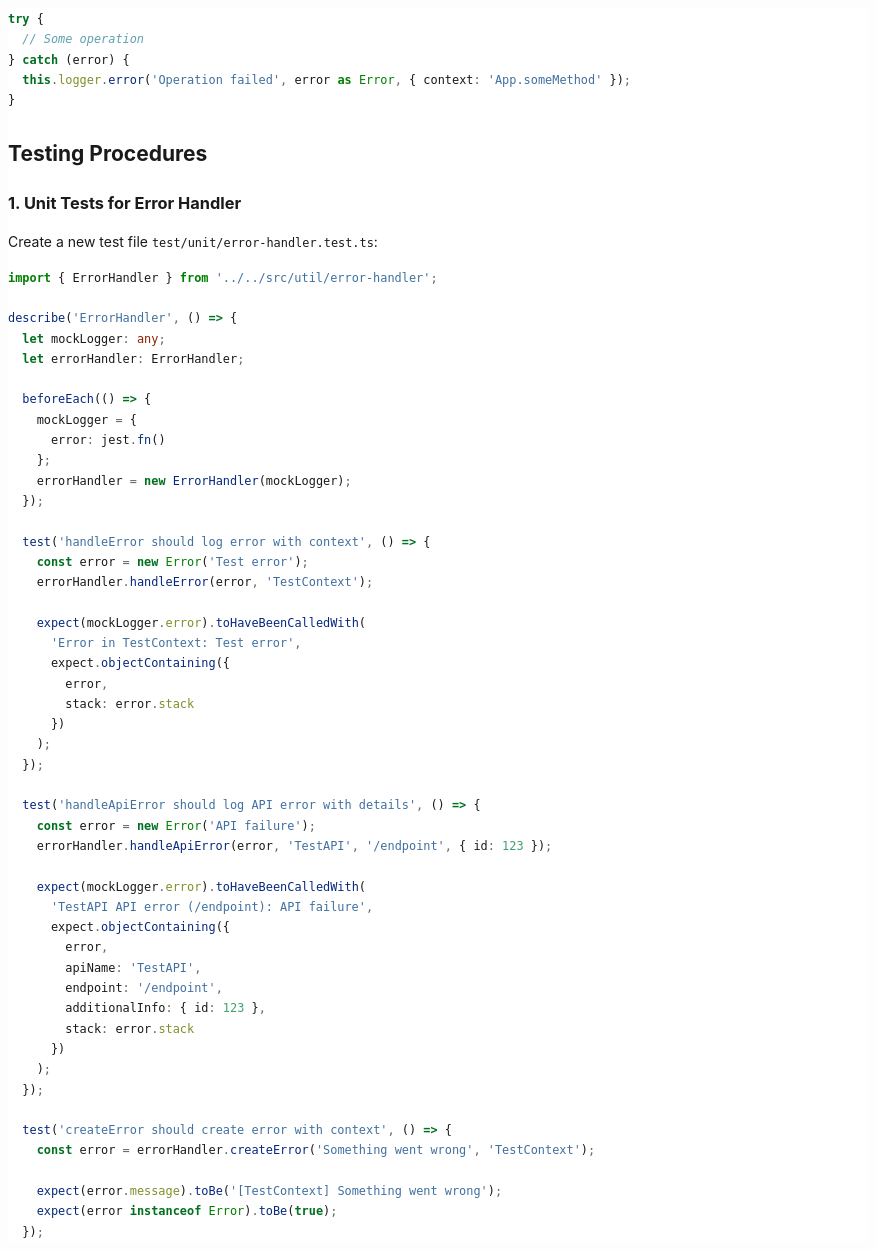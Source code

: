 ```typescript
try {
  // Some operation
} catch (error) {
  this.logger.error('Operation failed', error as Error, { context: 'App.someMethod' });
}
```

## Testing Procedures

### 1. Unit Tests for Error Handler

Create a new test file `test/unit/error-handler.test.ts`:

```typescript
import { ErrorHandler } from '../../src/util/error-handler';

describe('ErrorHandler', () => {
  let mockLogger: any;
  let errorHandler: ErrorHandler;

  beforeEach(() => {
    mockLogger = {
      error: jest.fn()
    };
    errorHandler = new ErrorHandler(mockLogger);
  });

  test('handleError should log error with context', () => {
    const error = new Error('Test error');
    errorHandler.handleError(error, 'TestContext');
    
    expect(mockLogger.error).toHaveBeenCalledWith(
      'Error in TestContext: Test error',
      expect.objectContaining({
        error,
        stack: error.stack
      })
    );
  });

  test('handleApiError should log API error with details', () => {
    const error = new Error('API failure');
    errorHandler.handleApiError(error, 'TestAPI', '/endpoint', { id: 123 });
    
    expect(mockLogger.error).toHaveBeenCalledWith(
      'TestAPI API error (/endpoint): API failure',
      expect.objectContaining({
        error,
        apiName: 'TestAPI',
        endpoint: '/endpoint',
        additionalInfo: { id: 123 },
        stack: error.stack
      })
    );
  });

  test('createError should create error with context', () => {
    const error = errorHandler.createError('Something went wrong', 'TestContext');
    
    expect(error.message).toBe('[TestContext] Something went wrong');
    expect(error instanceof Error).toBe(true);
  });

```